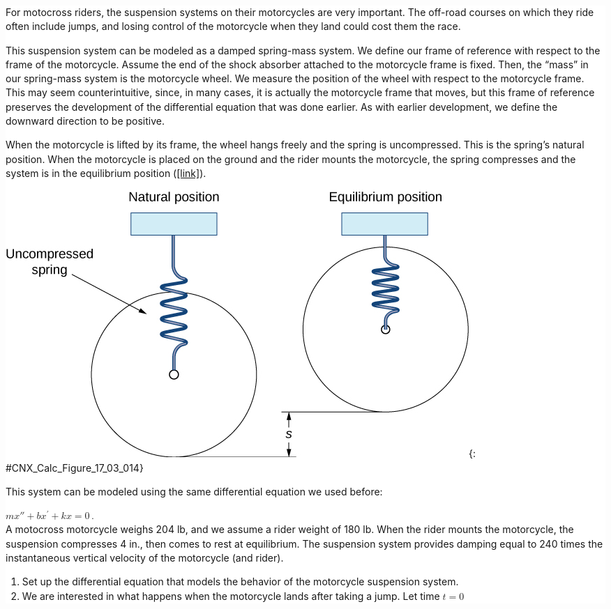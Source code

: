 
For motocross riders, the suspension systems on their motorcycles are very important. The off-road courses on which they ride often include jumps, and losing control of the motorcycle when they land could cost them the race.

This suspension system can be modeled as a damped spring-mass system. We define our frame of reference with respect to the frame of the motorcycle. Assume the end of the shock absorber attached to the motorcycle frame is fixed. Then, the “mass” in our spring-mass system is the motorcycle wheel. We measure the position of the wheel with respect to the motorcycle frame. This may seem counterintuitive, since, in many cases, it is actually the motorcycle frame that moves, but this frame of reference preserves the development of the differential equation that was done earlier. As with earlier development, we define the downward direction to be positive.

When the motorcycle is lifted by its frame, the wheel hangs freely and the spring is uncompressed. This is the spring’s natural position. When the motorcycle is placed on the ground and the rider mounts the motorcycle, the spring compresses and the system is in the equilibrium position ([[link]](#CNX_Calc_Figure_17_03_014)).

![This figure has two springs attached above at a fixed point. The first spring is labeled, &#x201C;Natural Position,&#x201D; and has an uncompressed spring hanging vertically. The second spring is labeled, &#x201C;Equilibrium Position,&#x201D; and has a compressed spring hanging vertically. The vertical difference between the two springs is labeled, &#x201C;s.&#x201D;](../resources/CNX_Calc_Figure_17_03_014.jpg "We can use a spring-mass system to model a motorcycle suspension."){: #CNX_Calc_Figure_17_03_014}


This system can be modeled using the same differential equation we used before:

<div data-type="equation" class="equation unnumbered" data-label="">
<math xmlns="http://www.w3.org/1998/Math/MathML"><mrow><mi>m</mi><mi>x</mi><mtext>″</mtext><mo>+</mo><mi>b</mi><msup><mi>x</mi><mo>′</mo></msup><mo>+</mo><mi>k</mi><mi>x</mi><mo>=</mo><mn>0</mn><mo>.</mo></mrow></math>
</div>
A motocross motorcycle weighs 204 lb, and we assume a rider weight of 180 lb. When the rider mounts the motorcycle, the suspension compresses 4 in., then comes to rest at equilibrium. The suspension system provides damping equal to 240 times the instantaneous vertical velocity of the motorcycle (and rider).

1.  Set up the differential equation that models the behavior of the motorcycle suspension system.
2.  We are interested in what happens when the motorcycle lands after taking a jump. Let time
    <math xmlns="http://www.w3.org/1998/Math/MathML"><mrow><mi>t</mi><mo>=</mo><mn>0</mn></mrow></math>
    
